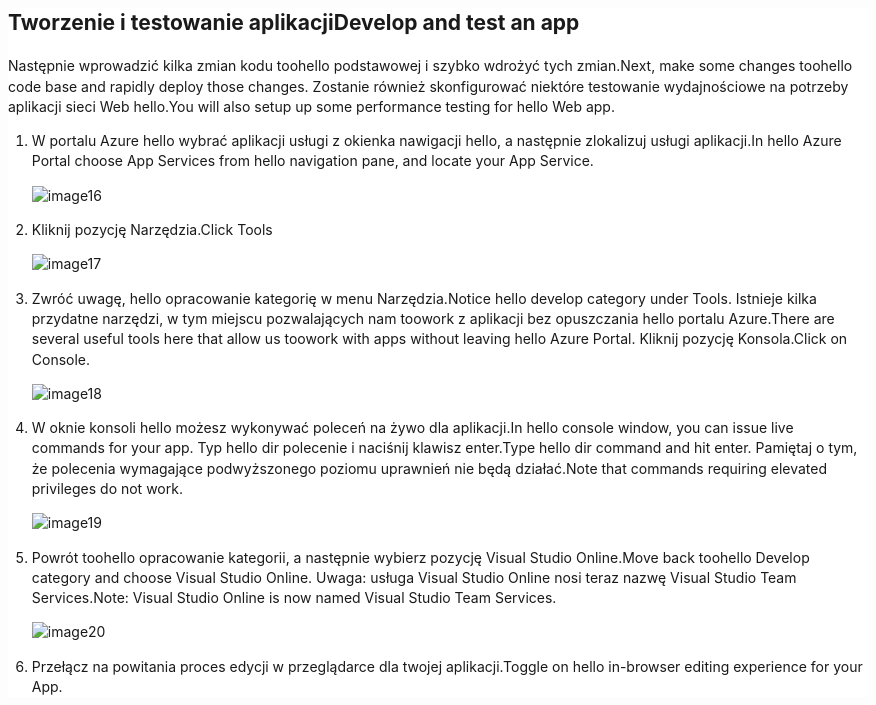 ## <a name="develop-and-test-an-app"></a><span data-ttu-id="0ef1a-169">Tworzenie i testowanie aplikacji</span><span class="sxs-lookup"><span data-stu-id="0ef1a-169">Develop and test an app</span></span>
<span data-ttu-id="0ef1a-170">Następnie wprowadzić kilka zmian kodu toohello podstawowej i szybko wdrożyć tych zmian.</span><span class="sxs-lookup"><span data-stu-id="0ef1a-170">Next, make some changes toohello code base and rapidly deploy those changes.</span></span> <span data-ttu-id="0ef1a-171">Zostanie również skonfigurować niektóre testowanie wydajnościowe na potrzeby aplikacji sieci Web hello.</span><span class="sxs-lookup"><span data-stu-id="0ef1a-171">You will also setup up some performance testing for hello Web app.</span></span>

1. <span data-ttu-id="0ef1a-172">W portalu Azure hello wybrać aplikacji usługi z okienka nawigacji hello, a następnie zlokalizuj usługi aplikacji.</span><span class="sxs-lookup"><span data-stu-id="0ef1a-172">In hello Azure Portal choose App Services from hello navigation pane, and locate your App Service.</span></span>
   
   ![image16][image16]
2. <span data-ttu-id="0ef1a-174">Kliknij pozycję Narzędzia.</span><span class="sxs-lookup"><span data-stu-id="0ef1a-174">Click Tools</span></span>
   
   ![image17][image17]
3. <span data-ttu-id="0ef1a-176">Zwróć uwagę, hello opracowanie kategorię w menu Narzędzia.</span><span class="sxs-lookup"><span data-stu-id="0ef1a-176">Notice hello develop category under Tools.</span></span> <span data-ttu-id="0ef1a-177">Istnieje kilka przydatne narzędzi, w tym miejscu pozwalających nam toowork z aplikacji bez opuszczania hello portalu Azure.</span><span class="sxs-lookup"><span data-stu-id="0ef1a-177">There are several useful tools here that allow us toowork with apps without leaving hello Azure Portal.</span></span> <span data-ttu-id="0ef1a-178">Kliknij pozycję Konsola.</span><span class="sxs-lookup"><span data-stu-id="0ef1a-178">Click on Console.</span></span>
   
   ![image18][image18]
4. <span data-ttu-id="0ef1a-180">W oknie konsoli hello możesz wykonywać poleceń na żywo dla aplikacji.</span><span class="sxs-lookup"><span data-stu-id="0ef1a-180">In hello console window, you can issue live commands for your app.</span></span> <span data-ttu-id="0ef1a-181">Typ hello dir polecenie i naciśnij klawisz enter.</span><span class="sxs-lookup"><span data-stu-id="0ef1a-181">Type hello dir command and hit enter.</span></span> <span data-ttu-id="0ef1a-182">Pamiętaj o tym, że polecenia wymagające podwyższonego poziomu uprawnień nie będą działać.</span><span class="sxs-lookup"><span data-stu-id="0ef1a-182">Note that commands requiring elevated privileges do not work.</span></span>
   
   ![image19][image19]
5. <span data-ttu-id="0ef1a-184">Powrót toohello opracowanie kategorii, a następnie wybierz pozycję Visual Studio Online.</span><span class="sxs-lookup"><span data-stu-id="0ef1a-184">Move back toohello Develop category and choose Visual Studio Online.</span></span> <span data-ttu-id="0ef1a-185">Uwaga: usługa Visual Studio Online nosi teraz nazwę Visual Studio Team Services.</span><span class="sxs-lookup"><span data-stu-id="0ef1a-185">Note: Visual Studio Online is now named Visual Studio Team Services.</span></span>
   
   ![image20][image20]
6. <span data-ttu-id="0ef1a-187">Przełącz na powitania proces edycji w przeglądarce dla twojej aplikacji.</span><span class="sxs-lookup"><span data-stu-id="0ef1a-187">Toggle on hello in-browser editing experience for your App.</span></span>
   

[image1]: ./media/tutorial-azureportal-devops/image1.png
[image2]: ./media/tutorial-azureportal-devops/image2.png
[image3]: ./media/tutorial-azureportal-devops/image3.png
[image4]: ./media/tutorial-azureportal-devops/image4.png
[image5]: ./media/tutorial-azureportal-devops/image5.png
[image6]: ./media/tutorial-azureportal-devops/image6.png
[image7]: ./media/tutorial-azureportal-devops/image7.png
[image8]: ./media/tutorial-azureportal-devops/image8.png
[image9]: ./media/tutorial-azureportal-devops/image9.png
[image10]: ./media/tutorial-azureportal-devops/image10.png
[image11]: ./media/tutorial-azureportal-devops/image11.png
[image12]: ./media/tutorial-azureportal-devops/image12.png
[image13]: ./media/tutorial-azureportal-devops/image13.png
[image14]: ./media/tutorial-azureportal-devops/image14.png
[image15]: ./media/tutorial-azureportal-devops/image15.png
[image16]: ./media/tutorial-azureportal-devops/image16.png
[image17]: ./media/tutorial-azureportal-devops/image17.png
[image18]: ./media/tutorial-azureportal-devops/image18.png
[image19]: ./media/tutorial-azureportal-devops/image19.png
[image20]: ./media/tutorial-azureportal-devops/image20.png
[image21]: ./media/tutorial-azureportal-devops/image21.png
[image22]: ./media/tutorial-azureportal-devops/image22.png
[image23]: ./media/tutorial-azureportal-devops/image23.png
[image24]: ./media/tutorial-azureportal-devops/image24.png
[image25]: ./media/tutorial-azureportal-devops/image25.png
[image26]: ./media/tutorial-azureportal-devops/image26.png
[image27]: ./media/tutorial-azureportal-devops/image27.png
[image28]: ./media/tutorial-azureportal-devops/image28.png
[image29]: ./media/tutorial-azureportal-devops/image29.png
[image30]: ./media/tutorial-azureportal-devops/image30.png
[image31]: ./media/tutorial-azureportal-devops/image31.png
[image32]: ./media/tutorial-azureportal-devops/image32.png
[image33]: ./media/tutorial-azureportal-devops/image33.png
[image34]: ./media/tutorial-azureportal-devops/image34.png
[image35]: ./media/tutorial-azureportal-devops/image35.png
[image36]: ./media/tutorial-azureportal-devops/image36.png
[image37]: ./media/tutorial-azureportal-devops/image37.png
[image38]: ./media/tutorial-azureportal-devops/image38.png
[image39]: ./media/tutorial-azureportal-devops/image39.png
[image40]: ./media/tutorial-azureportal-devops/image40.png
[image41]: ./media/tutorial-azureportal-devops/image41.png
[image42]: ./media/tutorial-azureportal-devops/image42.png
[image43]: ./media/tutorial-azureportal-devops/image43.png
[image44]: ./media/tutorial-azureportal-devops/image44.png
[image45]: ./media/tutorial-azureportal-devops/image45.png
[image46]: ./media/tutorial-azureportal-devops/image46.png
[image47]: ./media/tutorial-azureportal-devops/image47.png
[image48]: ./media/tutorial-azureportal-devops/image48.png
[image49]: ./media/tutorial-azureportal-devops/image49.png
[image50]: ./media/tutorial-azureportal-devops/image50.png
[image51]: ./media/tutorial-azureportal-devops/image51.png
[image52]: ./media/tutorial-azureportal-devops/image52.png
[image53]: ./media/tutorial-azureportal-devops/image53.png
[image54]: ./media/tutorial-azureportal-devops/image54.png
[image55]: ./media/tutorial-azureportal-devops/image55.png
[image56]: ./media/tutorial-azureportal-devops/image56.png
[image57]: ./media/tutorial-azureportal-devops/image57.png
[image58]: ./media/tutorial-azureportal-devops/image58.png
[image59]: ./media/tutorial-azureportal-devops/image59.png
[image60]: ./media/tutorial-azureportal-devops/image60.png
[image61]: ./media/tutorial-azureportal-devops/image61.png
[image62]: ./media/tutorial-azureportal-devops/image62.png
[image63]: ./media/tutorial-azureportal-devops/image63.png
[image64]: ./media/tutorial-azureportal-devops/image64.png
[image65]: ./media/tutorial-azureportal-devops/image65.png
[image66]: ./media/tutorial-azureportal-devops/image66.png
[image67]: ./media/tutorial-azureportal-devops/image67.png
[image68]: ./media/tutorial-azureportal-devops/image68.png
[image69]: ./media/tutorial-azureportal-devops/image69.png